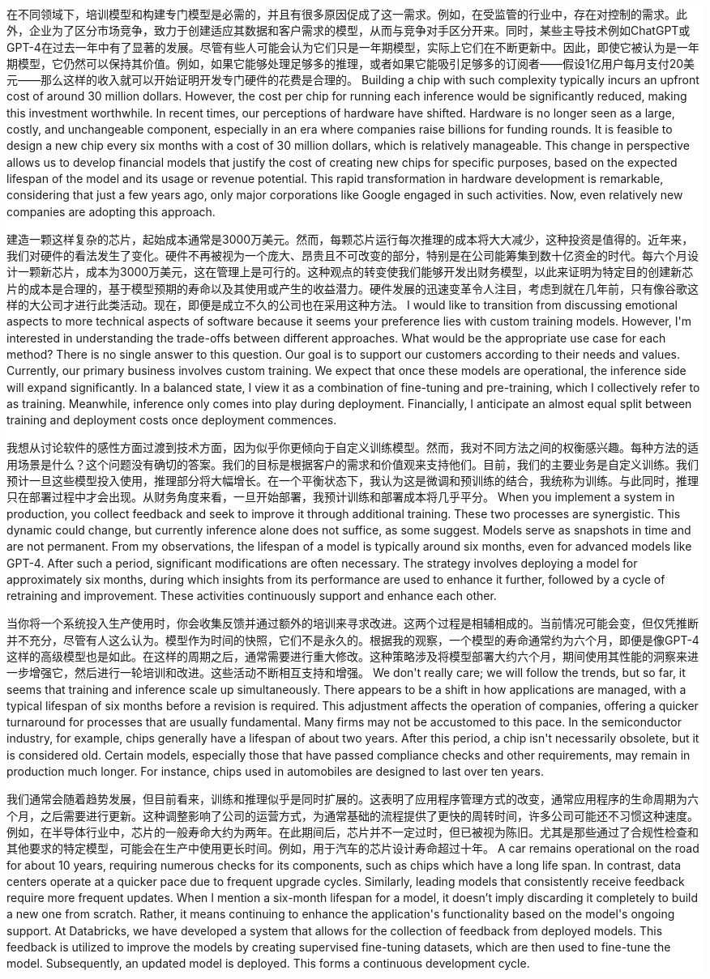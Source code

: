 在不同领域下，培训模型和构建专门模型是必需的，并且有很多原因促成了这一需求。例如，在受监管的行业中，存在对控制的需求。此外，企业为了区分市场竞争，致力于创建适应其数据和客户需求的模型，从而与竞争对手区分开来。同时，某些主导技术例如ChatGPT或GPT-4在过去一年中有了显著的发展。尽管有些人可能会认为它们只是一年期模型，实际上它们在不断更新中。因此，即使它被认为是一年期模型，它仍然可以保持其价值。例如，如果它能够处理足够多的推理，或者如果它能吸引足够多的订阅者——假设1亿用户每月支付20美元——那么这样的收入就可以开始证明开发专门硬件的花费是合理的。
Building a chip with such complexity typically incurs an upfront cost of around 30 million dollars. However, the cost per chip for running each inference would be significantly reduced, making this investment worthwhile. In recent times, our perceptions of hardware have shifted. Hardware is no longer seen as a large, costly, and unchangeable component, especially in an era where companies raise billions for funding rounds. It is feasible to design a new chip every six months with a cost of 30 million dollars, which is relatively manageable. This change in perspective allows us to develop financial models that justify the cost of creating new chips for specific purposes, based on the expected lifespan of the model and its usage or revenue potential. This rapid transformation in hardware development is remarkable, considering that just a few years ago, only major corporations like Google engaged in such activities. Now, even relatively new companies are adopting this approach.

建造一颗这样复杂的芯片，起始成本通常是3000万美元。然而，每颗芯片运行每次推理的成本将大大减少，这种投资是值得的。近年来，我们对硬件的看法发生了变化。硬件不再被视为一个庞大、昂贵且不可改变的部分，特别是在公司能筹集到数十亿资金的时代。每六个月设计一颗新芯片，成本为3000万美元，这在管理上是可行的。这种观点的转变使我们能够开发出财务模型，以此来证明为特定目的创建新芯片的成本是合理的，基于模型预期的寿命以及其使用或产生的收益潜力。硬件发展的迅速变革令人注目，考虑到就在几年前，只有像谷歌这样的大公司才进行此类活动。现在，即便是成立不久的公司也在采用这种方法。
I would like to transition from discussing emotional aspects to more technical aspects of software because it seems your preference lies with custom training models. However, I'm interested in understanding the trade-offs between different approaches. What would be the appropriate use case for each method? There is no single answer to this question. Our goal is to support our customers according to their needs and values. Currently, our primary business involves custom training. We expect that once these models are operational, the inference side will expand significantly. In a balanced state, I view it as a combination of fine-tuning and pre-training, which I collectively refer to as training. Meanwhile, inference only comes into play during deployment. Financially, I anticipate an almost equal split between training and deployment costs once deployment commences.

我想从讨论软件的感性方面过渡到技术方面，因为似乎你更倾向于自定义训练模型。然而，我对不同方法之间的权衡感兴趣。每种方法的适用场景是什么？这个问题没有确切的答案。我们的目标是根据客户的需求和价值观来支持他们。目前，我们的主要业务是自定义训练。我们预计一旦这些模型投入使用，推理部分将大幅增长。在一个平衡状态下，我认为这是微调和预训练的结合，我统称为训练。与此同时，推理只在部署过程中才会出现。从财务角度来看，一旦开始部署，我预计训练和部署成本将几乎平分。
When you implement a system in production, you collect feedback and seek to improve it through additional training. These two processes are synergistic. This dynamic could change, but currently inference alone does not suffice, as some suggest. Models serve as snapshots in time and are not permanent. From my observations, the lifespan of a model is typically around six months, even for advanced models like GPT-4. After such a period, significant modifications are often necessary. The strategy involves deploying a model for approximately six months, during which insights from its performance are used to enhance it further, followed by a cycle of retraining and improvement. These activities continuously support and enhance each other.

当你将一个系统投入生产使用时，你会收集反馈并通过额外的培训来寻求改进。这两个过程是相辅相成的。当前情况可能会变，但仅凭推断并不充分，尽管有人这么认为。模型作为时间的快照，它们不是永久的。根据我的观察，一个模型的寿命通常约为六个月，即便是像GPT-4这样的高级模型也是如此。在这样的周期之后，通常需要进行重大修改。这种策略涉及将模型部署大约六个月，期间使用其性能的洞察来进一步增强它，然后进行一轮培训和改进。这些活动不断相互支持和增强。
We don't really care; we will follow the trends, but so far, it seems that training and inference scale up simultaneously. There appears to be a shift in how applications are managed, with a typical lifespan of six months before a revision is required. This adjustment affects the operation of companies, offering a quicker turnaround for processes that are usually fundamental. Many firms may not be accustomed to this pace. In the semiconductor industry, for example, chips generally have a lifespan of about two years. After this period, a chip isn't necessarily obsolete, but it is considered old. Certain models, especially those that have passed compliance checks and other requirements, may remain in production much longer. For instance, chips used in automobiles are designed to last over ten years.

我们通常会随着趋势发展，但目前看来，训练和推理似乎是同时扩展的。这表明了应用程序管理方式的改变，通常应用程序的生命周期为六个月，之后需要进行更新。这种调整影响了公司的运营方式，为通常基础的流程提供了更快的周转时间，许多公司可能还不习惯这种速度。例如，在半导体行业中，芯片的一般寿命大约为两年。在此期间后，芯片并不一定过时，但已被视为陈旧。尤其是那些通过了合规性检查和其他要求的特定模型，可能会在生产中使用更长时间。例如，用于汽车的芯片设计寿命超过十年。
A car remains operational on the road for about 10 years, requiring numerous checks for its components, such as chips which have a long life span. In contrast, data centers operate at a quicker pace due to frequent upgrade cycles. Similarly, leading models that consistently receive feedback require more frequent updates. When I mention a six-month lifespan for a model, it doesn’t imply discarding it completely to build a new one from scratch. Rather, it means continuing to enhance the application's functionality based on the model's ongoing support. At Databricks, we have developed a system that allows for the collection of feedback from deployed models. This feedback is utilized to improve the models by creating supervised fine-tuning datasets, which are then used to fine-tune the model. Subsequently, an updated model is deployed. This forms a continuous development cycle.
